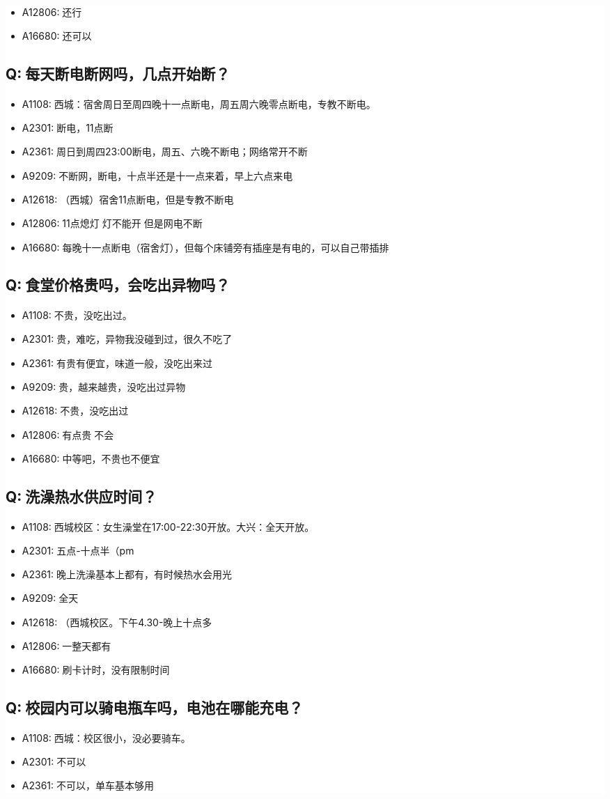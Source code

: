 - A12806: 还行

- A16680: 还可以

## Q: 每天断电断网吗，几点开始断？

- A1108: 西城：宿舍周日至周四晚十一点断电，周五周六晚零点断电，专教不断电。

- A2301: 断电，11点断

- A2361: 周日到周四23:00断电，周五、六晚不断电；网络常开不断

- A9209: 不断网，断电，十点半还是十一点来着，早上六点来电

- A12618: （西城）宿舍11点断电，但是专教不断电

- A12806: 11点熄灯 灯不能开 但是网电不断

- A16680: 每晚十一点断电（宿舍灯），但每个床铺旁有插座是有电的，可以自己带插排

## Q: 食堂价格贵吗，会吃出异物吗？

- A1108: 不贵，没吃出过。

- A2301: 贵，难吃，异物我没碰到过，很久不吃了

- A2361: 有贵有便宜，味道一般，没吃出来过

- A9209: 贵，越来越贵，没吃出过异物

- A12618: 不贵，没吃出过

- A12806: 有点贵 不会

- A16680: 中等吧，不贵也不便宜

## Q: 洗澡热水供应时间？

- A1108: 西城校区：女生澡堂在17:00-22:30开放。大兴：全天开放。

- A2301: 五点-十点半（pm

- A2361: 晚上洗澡基本上都有，有时候热水会用光

- A9209: 全天

- A12618: （西城校区。下午4.30-晚上十点多

- A12806: 一整天都有

- A16680: 刷卡计时，没有限制时间

## Q: 校园内可以骑电瓶车吗，电池在哪能充电？

- A1108: 西城：校区很小，没必要骑车。

- A2301: 不可以

- A2361: 不可以，单车基本够用
